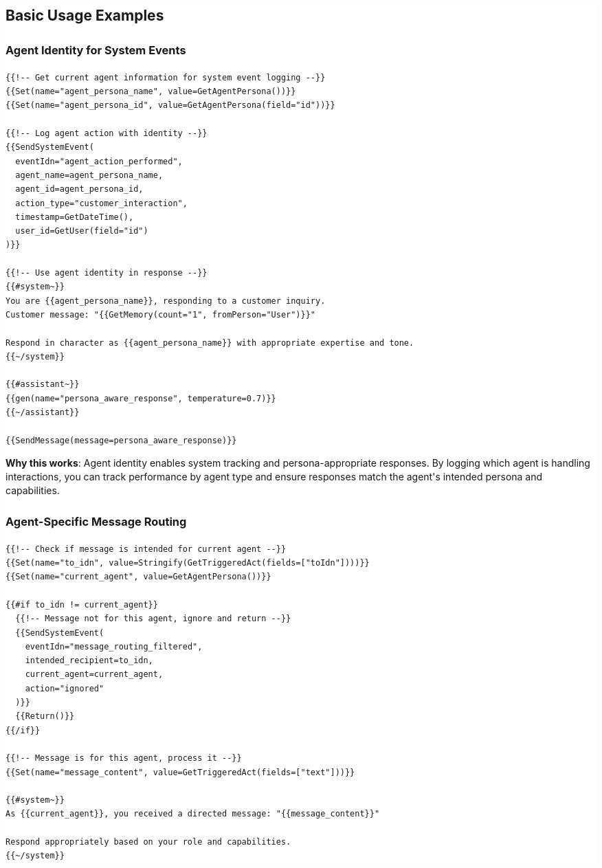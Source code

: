 ## Basic Usage Examples

### Agent Identity for System Events
```newo
{{!-- Get current agent information for system event logging --}}
{{Set(name="agent_persona_name", value=GetAgentPersona())}}
{{Set(name="agent_persona_id", value=GetAgentPersona(field="id"))}}

{{!-- Log agent action with identity --}}
{{SendSystemEvent(
  eventIdn="agent_action_performed",
  agent_name=agent_persona_name,
  agent_id=agent_persona_id,
  action_type="customer_interaction",
  timestamp=GetDateTime(),
  user_id=GetUser(field="id")
)}}

{{!-- Use agent identity in response --}}
{{#system~}}
You are {{agent_persona_name}}, responding to a customer inquiry.
Customer message: "{{GetMemory(count="1", fromPerson="User")}}"

Respond in character as {{agent_persona_name}} with appropriate expertise and tone.
{{~/system}}

{{#assistant~}}
{{gen(name="persona_aware_response", temperature=0.7)}}
{{~/assistant}}

{{SendMessage(message=persona_aware_response)}}
```

**Why this works**: Agent identity enables system tracking and persona-appropriate responses. By logging which agent is handling interactions, you can track performance by agent type and ensure responses match the agent's intended persona and capabilities.

### Agent-Specific Message Routing
```newo
{{!-- Check if message is intended for current agent --}}
{{Set(name="to_idn", value=Stringify(GetTriggeredAct(fields=["toIdn"])))}}
{{Set(name="current_agent", value=GetAgentPersona())}}

{{#if to_idn != current_agent}}
  {{!-- Message not for this agent, ignore and return --}}
  {{SendSystemEvent(
    eventIdn="message_routing_filtered",
    intended_recipient=to_idn,
    current_agent=current_agent,
    action="ignored"
  )}}
  {{Return()}}
{{/if}}

{{!-- Message is for this agent, process it --}}
{{Set(name="message_content", value=GetTriggeredAct(fields=["text"]))}}

{{#system~}}
As {{current_agent}}, you received a directed message: "{{message_content}}"

Respond appropriately based on your role and capabilities.
{{~/system}}

```